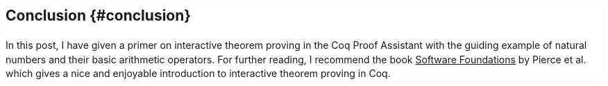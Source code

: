 
## Conclusion {#conclusion}

In this post, I have given a primer on interactive theorem proving in the Coq
Proof Assistant with the guiding example of natural numbers and their basic
arithmetic operators. For further reading, I recommend the book [Software
Foundations](http://www.cis.upenn.edu/~bcpierce/sf/current/index.html) by Pierce et al. which gives a nice and enjoyable introduction to
interactive theorem proving in Coq.
